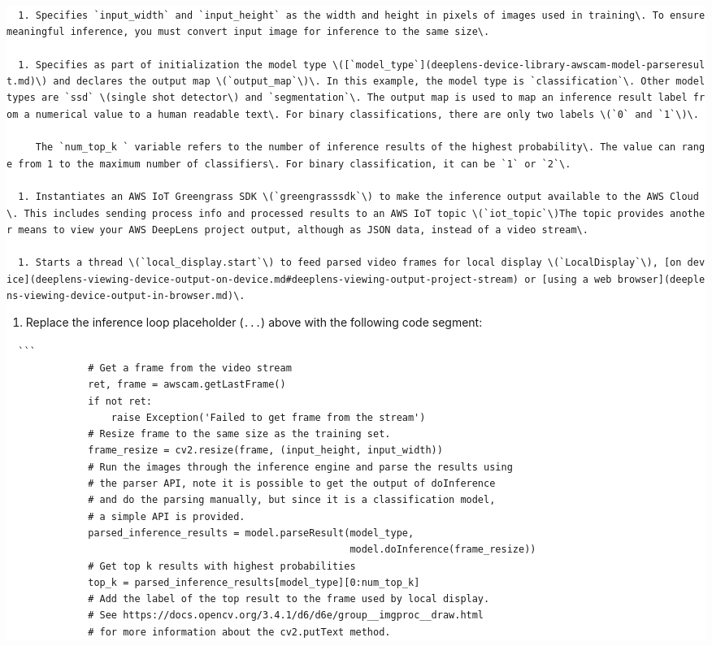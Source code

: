       1. Specifies `input_width` and `input_height` as the width and height in pixels of images used in training\. To ensure meaningful inference, you must convert input image for inference to the same size\. 

      1. Specifies as part of initialization the model type \([`model_type`](deeplens-device-library-awscam-model-parseresult.md)\) and declares the output map \(`output_map`\)\. In this example, the model type is `classification`\. Other model types are `ssd` \(single shot detector\) and `segmentation`\. The output map is used to map an inference result label from a numerical value to a human readable text\. For binary classifications, there are only two labels \(`0` and `1`\)\. 

         The `num_top_k ` variable refers to the number of inference results of the highest probability\. The value can range from 1 to the maximum number of classifiers\. For binary classification, it can be `1` or `2`\.

      1. Instantiates an AWS IoT Greengrass SDK \(`greengrasssdk`\) to make the inference output available to the AWS Cloud\. This includes sending process info and processed results to an AWS IoT topic \(`iot_topic`\)The topic provides another means to view your AWS DeepLens project output, although as JSON data, instead of a video stream\.

      1. Starts a thread \(`local_display.start`\) to feed parsed video frames for local display \(`LocalDisplay`\), [on device](deeplens-viewing-device-output-on-device.md#deeplens-viewing-output-project-stream) or [using a web browser](deeplens-viewing-device-output-in-browser.md)\.

   1.  Replace the inference loop placeholder \(`...`\) above with the following code segment:

      ```
                  # Get a frame from the video stream
                  ret, frame = awscam.getLastFrame()
                  if not ret:
                      raise Exception('Failed to get frame from the stream')
                  # Resize frame to the same size as the training set.
                  frame_resize = cv2.resize(frame, (input_height, input_width))
                  # Run the images through the inference engine and parse the results using
                  # the parser API, note it is possible to get the output of doInference
                  # and do the parsing manually, but since it is a classification model,
                  # a simple API is provided.
                  parsed_inference_results = model.parseResult(model_type,
                                                               model.doInference(frame_resize))
                  # Get top k results with highest probabilities
                  top_k = parsed_inference_results[model_type][0:num_top_k]
                  # Add the label of the top result to the frame used by local display.
                  # See https://docs.opencv.org/3.4.1/d6/d6e/group__imgproc__draw.html
                  # for more information about the cv2.putText method.